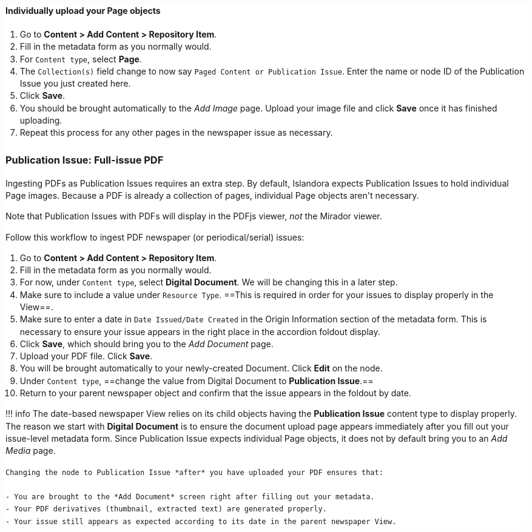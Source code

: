 #### Individually upload your Page objects

1. Go to **Content > Add Content > Repository Item**.
2. Fill in the metadata form as you normally would.
3. For `Content type`, select **Page**.
4. The `Collection(s)` field change to now say `Paged Content or Publication Issue`. Enter the name or node ID of the Publication Issue you just created here.
5. Click **Save**. 
6. You should be brought automatically to the *Add Image* page. Upload your image file and click **Save** once it has finished uploading. 
7. Repeat this process for any other pages in the newspaper issue as necessary.

### Publication Issue: Full-issue PDF

Ingesting PDFs as Publication Issues requires an extra step. By default, Islandora expects Publication Issues to hold individual Page images. Because a PDF is already a collection of pages, individual Page objects aren't necessary.

Note that Publication Issues with PDFs will display in the PDFjs viewer, *not* the Mirador viewer. 

Follow this workflow to ingest PDF newspaper (or periodical/serial) issues:

1. Go to **Content > Add Content > Repository Item**.
2. Fill in the metadata form as you normally would.
3. For now, under `Content type`, select **Digital Document**. We will be changing this in a later step.
4. Make sure to include a value under `Resource Type`. ==This is required in order for your issues to display properly in the View==.
5. Make sure to enter a date in `Date Issued/Date Created` in the Origin Information section of the metadata form. This is necessary to ensure your issue appears in the right place in the accordion foldout display. 
6. Click **Save**, which should bring you to the *Add Document* page.
7. Upload your PDF file. Click **Save**.
8. You will be brought automatically to your newly-created Document. Click **Edit** on the node. 
9. Under `Content type`, ==change the value from Digital Document to **Publication Issue**.==
10. Return to your parent newspaper object and confirm that the issue appears in the foldout by date. 

!!! info
    The date-based newspaper View relies on its child objects having the **Publication Issue** content type to display properly. The reason we start with **Digital Document** is to ensure the document upload page appears immediately after you fill out your issue-level metadata form.  Since Publication Issue expects individual Page objects, it does not by default bring you to an *Add Media* page. 

    Changing the node to Publication Issue *after* you have uploaded your PDF ensures that:

    - You are brought to the *Add Document* screen right after filling out your metadata.
    - Your PDF derivatives (thumbnail, extracted text) are generated properly.
    - Your issue still appears as expected according to its date in the parent newspaper View.
